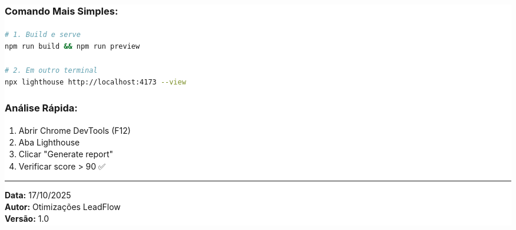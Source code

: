 ### Comando Mais Simples:
```bash
# 1. Build e serve
npm run build && npm run preview

# 2. Em outro terminal
npx lighthouse http://localhost:4173 --view
```

### Análise Rápida:
1. Abrir Chrome DevTools (F12)
2. Aba Lighthouse
3. Clicar "Generate report"
4. Verificar score > 90 ✅

---

**Data:** 17/10/2025  
**Autor:** Otimizações LeadFlow  
**Versão:** 1.0

